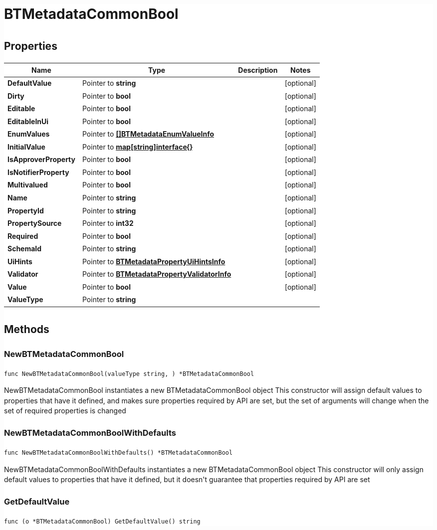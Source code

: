 # BTMetadataCommonBool

## Properties

Name | Type | Description | Notes
------------ | ------------- | ------------- | -------------
**DefaultValue** | Pointer to **string** |  | [optional] 
**Dirty** | Pointer to **bool** |  | [optional] 
**Editable** | Pointer to **bool** |  | [optional] 
**EditableInUi** | Pointer to **bool** |  | [optional] 
**EnumValues** | Pointer to [**[]BTMetadataEnumValueInfo**](BTMetadataEnumValueInfo.md) |  | [optional] 
**InitialValue** | Pointer to [**map[string]interface{}**](.md) |  | [optional] 
**IsApproverProperty** | Pointer to **bool** |  | [optional] 
**IsNotifierProperty** | Pointer to **bool** |  | [optional] 
**Multivalued** | Pointer to **bool** |  | [optional] 
**Name** | Pointer to **string** |  | [optional] 
**PropertyId** | Pointer to **string** |  | [optional] 
**PropertySource** | Pointer to **int32** |  | [optional] 
**Required** | Pointer to **bool** |  | [optional] 
**SchemaId** | Pointer to **string** |  | [optional] 
**UiHints** | Pointer to [**BTMetadataPropertyUiHintsInfo**](BTMetadataPropertyUiHintsInfo.md) |  | [optional] 
**Validator** | Pointer to [**BTMetadataPropertyValidatorInfo**](BTMetadataPropertyValidatorInfo.md) |  | [optional] 
**Value** | Pointer to **bool** |  | [optional] 
**ValueType** | Pointer to **string** |  | 

## Methods

### NewBTMetadataCommonBool

`func NewBTMetadataCommonBool(valueType string, ) *BTMetadataCommonBool`

NewBTMetadataCommonBool instantiates a new BTMetadataCommonBool object
This constructor will assign default values to properties that have it defined,
and makes sure properties required by API are set, but the set of arguments
will change when the set of required properties is changed

### NewBTMetadataCommonBoolWithDefaults

`func NewBTMetadataCommonBoolWithDefaults() *BTMetadataCommonBool`

NewBTMetadataCommonBoolWithDefaults instantiates a new BTMetadataCommonBool object
This constructor will only assign default values to properties that have it defined,
but it doesn't guarantee that properties required by API are set

### GetDefaultValue

`func (o *BTMetadataCommonBool) GetDefaultValue() string`
